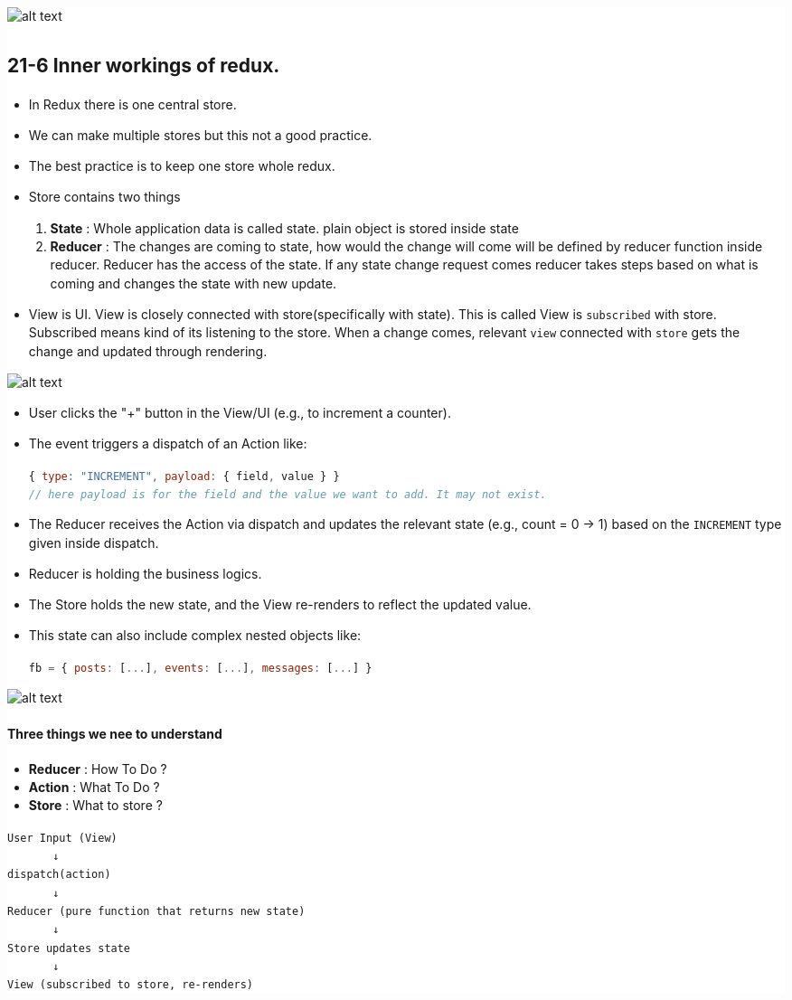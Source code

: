 ![alt text](image-4.png)

## 21-6 Inner workings of redux.
- In Redux there is one central store. 
- We can make multiple stores but this not a good practice. 
- The best practice is to keep one store whole redux. 
- Store contains two things 
  1. **State** : Whole application data is called state. plain object is stored inside state
  2. **Reducer** : The changes are coming to state, how would the change will come will be defined by reducer function inside reducer. Reducer has the access of the state. If any state change request comes reducer takes steps based on what is coming and changes the state with new update. 

- View is UI. View is closely connected with store(specifically with state). This is called View is `subscribed` with store. Subscribed means kind of its listening to the store. When a change comes, relevant `view` connected with `store` gets the change and updated through rendering.


![alt text](image-8.png)

- User clicks the "+" button in the View/UI (e.g., to increment a counter).
- The event triggers a dispatch of an Action like:
  
    ```js
    { type: "INCREMENT", payload: { field, value } } 
    // here payload is for the field and the value we want to add. It may not exist.  
    ```
- The Reducer receives the Action via dispatch and updates the relevant state (e.g., count = 0 → 1) based on the `INCREMENT` type given inside dispatch.
- Reducer is holding the business logics. 
- The Store holds the new state, and the View re-renders to reflect the updated value.
- This state can also include complex nested objects like:

    ```js
    fb = { posts: [...], events: [...], messages: [...] }
    ```

![alt text](ReduxDataFlowDiagram-49fa8c3968371d9ef6f2a1486bd40a26.gif)

#### Three things we nee to understand 

- **Reducer** : How To Do ?
- **Action** : What To Do ?
- **Store** : What to store ? 


```
User Input (View)
       ↓
dispatch(action)
       ↓
Reducer (pure function that returns new state)
       ↓
Store updates state
       ↓
View (subscribed to store, re-renders)

```
